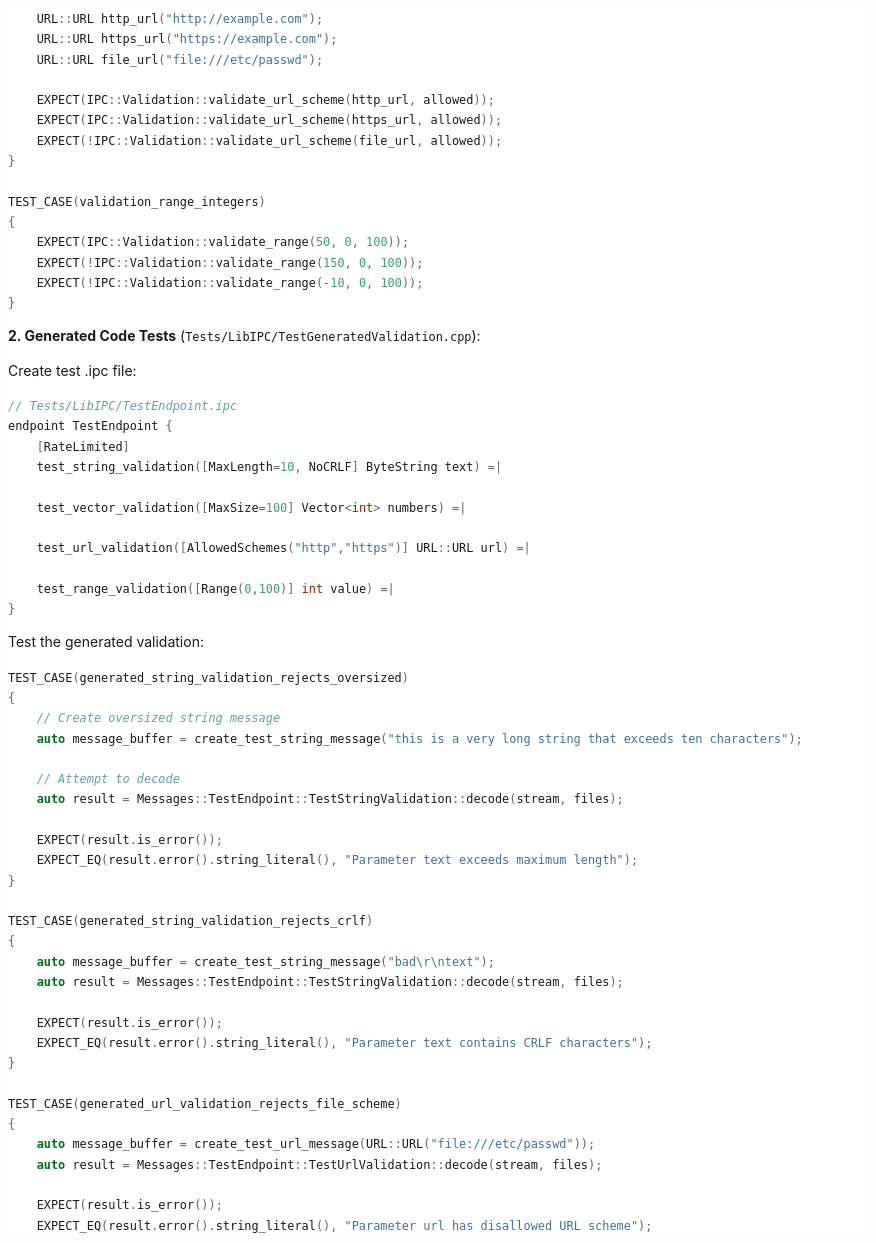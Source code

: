 ```cpp
    URL::URL http_url("http://example.com");
    URL::URL https_url("https://example.com");
    URL::URL file_url("file:///etc/passwd");

    EXPECT(IPC::Validation::validate_url_scheme(http_url, allowed));
    EXPECT(IPC::Validation::validate_url_scheme(https_url, allowed));
    EXPECT(!IPC::Validation::validate_url_scheme(file_url, allowed));
}

TEST_CASE(validation_range_integers)
{
    EXPECT(IPC::Validation::validate_range(50, 0, 100));
    EXPECT(!IPC::Validation::validate_range(150, 0, 100));
    EXPECT(!IPC::Validation::validate_range(-10, 0, 100));
}
```

**2. Generated Code Tests** (`Tests/LibIPC/TestGeneratedValidation.cpp`):

Create test .ipc file:
```cpp
// Tests/LibIPC/TestEndpoint.ipc
endpoint TestEndpoint {
    [RateLimited]
    test_string_validation([MaxLength=10, NoCRLF] ByteString text) =|

    test_vector_validation([MaxSize=100] Vector<int> numbers) =|

    test_url_validation([AllowedSchemes("http","https")] URL::URL url) =|

    test_range_validation([Range(0,100)] int value) =|
}
```

Test the generated validation:
```cpp
TEST_CASE(generated_string_validation_rejects_oversized)
{
    // Create oversized string message
    auto message_buffer = create_test_string_message("this is a very long string that exceeds ten characters");

    // Attempt to decode
    auto result = Messages::TestEndpoint::TestStringValidation::decode(stream, files);

    EXPECT(result.is_error());
    EXPECT_EQ(result.error().string_literal(), "Parameter text exceeds maximum length");
}

TEST_CASE(generated_string_validation_rejects_crlf)
{
    auto message_buffer = create_test_string_message("bad\r\ntext");
    auto result = Messages::TestEndpoint::TestStringValidation::decode(stream, files);

    EXPECT(result.is_error());
    EXPECT_EQ(result.error().string_literal(), "Parameter text contains CRLF characters");
}

TEST_CASE(generated_url_validation_rejects_file_scheme)
{
    auto message_buffer = create_test_url_message(URL::URL("file:///etc/passwd"));
    auto result = Messages::TestEndpoint::TestUrlValidation::decode(stream, files);

    EXPECT(result.is_error());
    EXPECT_EQ(result.error().string_literal(), "Parameter url has disallowed URL scheme");
```